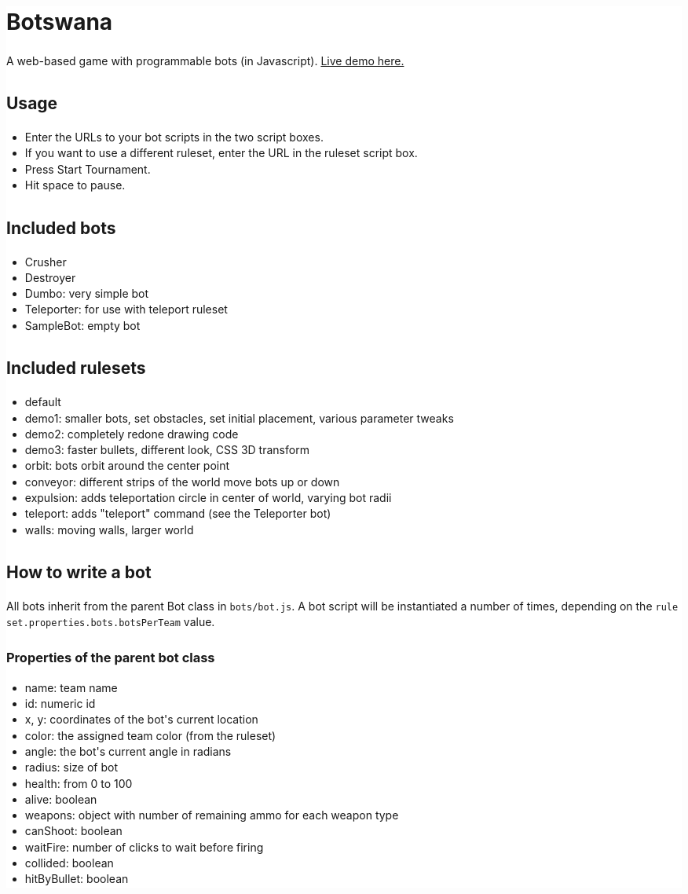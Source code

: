 # Botswana

A web-based game with programmable bots (in Javascript).  [Live demo here.](http://bencrowder.github.com/botswana/)

## Usage

* Enter the URLs to your bot scripts in the two script boxes.
* If you want to use a different ruleset, enter the URL in the ruleset script box.
* Press Start Tournament.
* Hit space to pause.

## Included bots

* Crusher
* Destroyer
* Dumbo: very simple bot
* Teleporter: for use with teleport ruleset
* SampleBot: empty bot

## Included rulesets

* default
* demo1: smaller bots, set obstacles, set initial placement, various parameter tweaks
* demo2: completely redone drawing code
* demo3: faster bullets, different look, CSS 3D transform
* orbit: bots orbit around the center point
* conveyor: different strips of the world move bots up or down
* expulsion: adds teleportation circle in center of world, varying bot radii
* teleport: adds "teleport" command (see the Teleporter bot)
* walls: moving walls, larger world

## How to write a bot

All bots inherit from the parent Bot class in `bots/bot.js`. A bot script will be instantiated a number of times, depending on the `ruleset.properties.bots.botsPerTeam` value.

### Properties of the parent bot class

* name: team name
* id: numeric id
* x, y: coordinates of the bot's current location
* color: the assigned team color (from the ruleset)
* angle: the bot's current angle in radians
* radius: size of bot
* health: from 0 to 100
* alive: boolean
* weapons: object with number of remaining ammo for each weapon type
* canShoot: boolean
* waitFire: number of clicks to wait before firing
* collided: boolean
* hitByBullet: boolean
